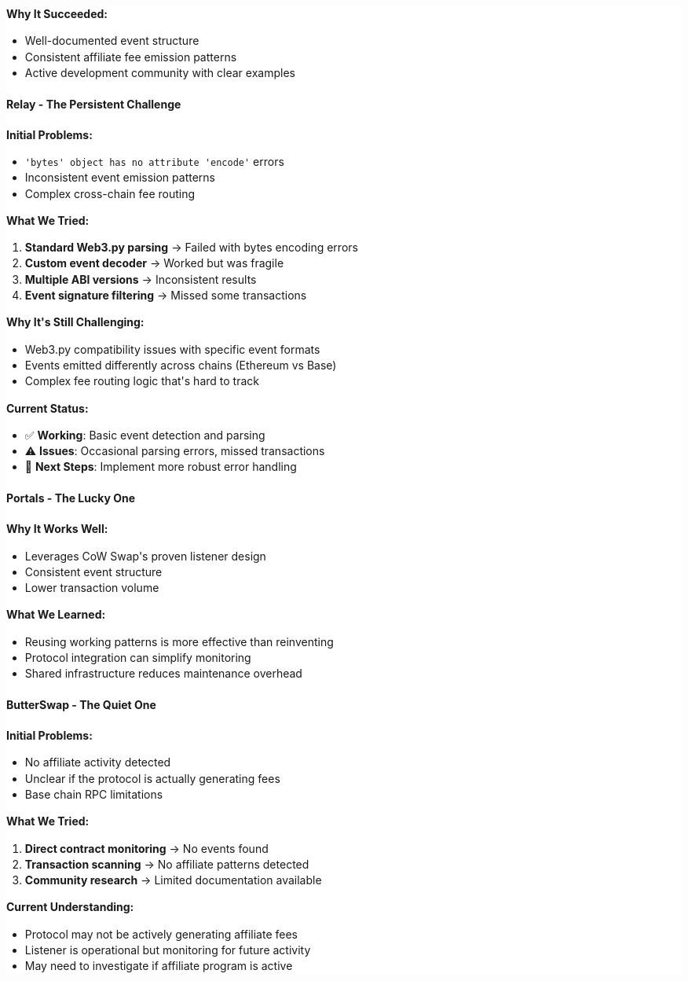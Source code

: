 **Why It Succeeded:**
- Well-documented event structure
- Consistent affiliate fee emission patterns
- Active development community with clear examples

#### **Relay - The Persistent Challenge**
**Initial Problems:**
- `'bytes' object has no attribute 'encode'` errors
- Inconsistent event emission patterns
- Complex cross-chain fee routing

**What We Tried:**
1. **Standard Web3.py parsing** → Failed with bytes encoding errors
2. **Custom event decoder** → Worked but was fragile
3. **Multiple ABI versions** → Inconsistent results
4. **Event signature filtering** → Missed some transactions

**Why It's Still Challenging:**
- Web3.py compatibility issues with specific event formats
- Events emitted differently across chains (Ethereum vs Base)
- Complex fee routing logic that's hard to track

**Current Status:**
- ✅ **Working**: Basic event detection and parsing
- ⚠️ **Issues**: Occasional parsing errors, missed transactions
- 🔧 **Next Steps**: Implement more robust error handling

#### **Portals - The Lucky One**
**Why It Works Well:**
- Leverages CoW Swap's proven listener design
- Consistent event structure
- Lower transaction volume

**What We Learned:**
- Reusing working patterns is more effective than reinventing
- Protocol integration can simplify monitoring
- Shared infrastructure reduces maintenance overhead

#### **ButterSwap - The Quiet One**
**Initial Problems:**
- No affiliate activity detected
- Unclear if the protocol is actually generating fees
- Base chain RPC limitations

**What We Tried:**
1. **Direct contract monitoring** → No events found
2. **Transaction scanning** → No affiliate patterns detected
3. **Community research** → Limited documentation available

**Current Understanding:**
- Protocol may not be actively generating affiliate fees
- Listener is operational but monitoring for future activity
- May need to investigate if affiliate program is active
